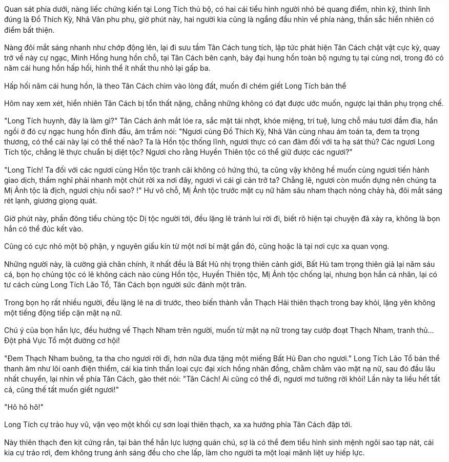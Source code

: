 Quan sát phía dưới, nàng liếc chứng kiến tại Long Tích thủ bộ, có hai cái tiểu hình người nhỏ bé quang điểm, nhìn kỹ, thình lình đúng là Đồ Thích Kỳ, Nhã Vân phu phụ, giờ phút này, hai người kia cũng là ngẩng đầu nhìn về phía nàng, thần sắc hiển nhiên có điểm bất thiện.

Nàng đôi mắt sáng nhanh như chớp động lên, lại đi sưu tầm Tân Cách tung tích, lập tức phát hiện Tân Cách chật vật cực kỳ, quay trở về này cự ngạc, Minh Hồng hung hồn chỗ, tại Tân Cách bên cạnh, bảy đại hung hồn toàn bộ ngưng tụ tại cùng nơi, trong đó có năm cái hung hồn hấp hối, hình thể ít nhất thu nhỏ lại gấp ba.

Hấp hối năm cái hung hồn, là theo Tân Cách chìm vào lòng đất, muốn đi chém giết Long Tích bản thể

Hôm nay xem xét, hiển nhiên Tân Cách bị tổn thất nặng, chẳng những không có đạt được ước muốn, ngược lại thân phụ trọng chế.

"Long Tích huynh, đây là làm gì?" Tân Cách ánh mắt lóe ra, sắc mặt tái nhợt, khóe miệng, trí tuệ, lưng chỗ máu tươi đầm đìa, hắn ngồi ở đó cự ngạc hung hồn đỉnh đầu, âm trầm nói: "Ngươi cùng Đồ Thích Kỳ, Nhã Vân cùng nhau ám toán ta, đem ta trọng thương, có thể cái này lại có thể thế nào? Ta là Hồn tộc thống lĩnh, ngươi thực có can đảm đối với ta hạ sát thủ? Các ngươi Long Tích tộc, chẳng lẽ thực chuẩn bị diệt tộc? Ngươi cho rằng Huyền Thiên tộc có thể giữ được các ngươi?"

"Long Tích! Ta đối với các ngươi cùng Hồn tộc tranh cãi không có hứng thú, ta cũng vậy không hề muốn cùng ngươi tiến hành giao dịch, thầm nghĩ phải nhanh một chút rời xa nơi đây, ngươi vì cái gì cản trở ta? Chẳng lẽ, ngươi còn muốn dựng nên chúng ta Mị Ảnh tộc là địch, ngươi chịu nổi sao? !" Hư vô chỗ, Mị Ảnh tộc trước mặt cụ nữ hãm sâu nham thạch nóng chảy hà, đôi mắt sáng rét lạnh, giương giọng quát.

Giờ phút này, phần đông tiểu chủng tộc Dị tộc người tới, đều lặng lẽ tránh lui rời đi, biết rõ hiện tại chuyện đã xảy ra, không là bọn hắn có thể đúc kết vào.

Cũng có cực nhỏ một bộ phận, y nguyên giấu kín từ một nơi bí mật gần đó, cũng hoặc là tại nơi cực xa quan vọng.

Những người này, là cường giả chân chính, ít nhất đều là Bất Hủ nhị trọng thiên cảnh giới, Bất Hủ tam trọng thiên giả lại năm sáu cá, bọn họ chủng tộc có lẽ không cách nào cùng Hồn tộc, Huyền Thiên tộc, Mị Ảnh tộc chống lại, nhưng bọn hắn cá nhân, lại có tư cách cùng Long Tích Lão Tổ, Tân Cách bọn người sức đánh một trân.

Trong bọn họ rất nhiều người, đều lặng lẽ na di trước, theo biến thành vẫn Thạch Hải thiên thạch trong bay khỏi, lặng yên không một tiếng động tiếp cận mặt nạ nữ.

Chú ý của bọn hắn lực, đều hướng về Thạch Nham trên người, muốn từ mặt nạ nữ trong tay cướp đoạt Thạch Nham, tranh thủ... Đột phá Vực Tổ một đường cơ hội!

"Đem Thạch Nham buông, ta tha cho ngươi rời đi, hơn nữa đưa tặng một miếng Bất Hủ Đan cho ngươi." Long Tích Lão Tổ bản thể thanh âm như lôi oanh điện thiểm, cái kia tinh thần loại cực đại xích hồng nhãn đồng, chằm chằm vào mặt nạ nữ, sau đó đầu lâu nhất chuyển, lại nhìn về phía Tân Cách, gào thét nói: "Tân Cách! Ai cũng có thể đi, ngươi mơ tưởng rời khỏi! Lần này ta liều hết tất cả, cũng thế tất muốn giết ngươi!"

"Hô hô hô!"

Long Tích cự trảo huy vũ, vặn vẹo một khối cự sơn loại thiên thạch, xa xa hướng phía Tân Cách đập tới.

Này thiên thạch đen kịt cứng rắn, tại bản thể hắn lực lượng quán chú, sợ là có thể đem tiểu hình sinh mệnh ngôi sao tạp nát, cái kia cự trảo rơi, đem không trung ánh sáng đều cho che lấp, làm cho người ta một loại mãnh liệt uy hiếp lực.
